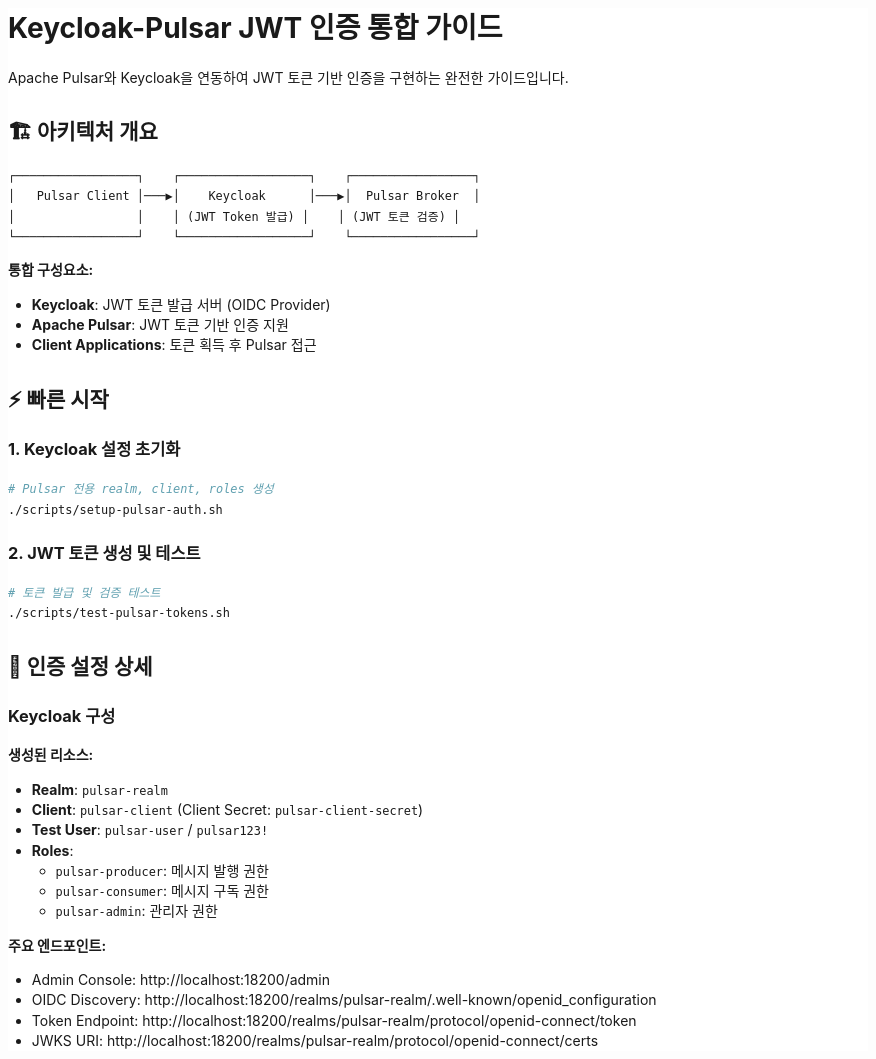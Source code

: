 # Keycloak-Pulsar JWT 인증 통합 가이드

Apache Pulsar와 Keycloak을 연동하여 JWT 토큰 기반 인증을 구현하는 완전한 가이드입니다.

## 🏗️ 아키텍처 개요

```
┌─────────────────┐    ┌──────────────────┐    ┌─────────────────┐
│   Pulsar Client │───▶│    Keycloak      │───▶│  Pulsar Broker  │
│                 │    │ (JWT Token 발급) │    │ (JWT 토큰 검증) │
└─────────────────┘    └──────────────────┘    └─────────────────┘
```

**통합 구성요소:**
- **Keycloak**: JWT 토큰 발급 서버 (OIDC Provider)
- **Apache Pulsar**: JWT 토큰 기반 인증 지원
- **Client Applications**: 토큰 획득 후 Pulsar 접근

## ⚡ 빠른 시작

### 1. Keycloak 설정 초기화

```bash
# Pulsar 전용 realm, client, roles 생성
./scripts/setup-pulsar-auth.sh
```

### 2. JWT 토큰 생성 및 테스트

```bash
# 토큰 발급 및 검증 테스트
./scripts/test-pulsar-tokens.sh
```

## 🔑 인증 설정 상세

### Keycloak 구성

**생성된 리소스:**
- **Realm**: `pulsar-realm`
- **Client**: `pulsar-client` (Client Secret: `pulsar-client-secret`)
- **Test User**: `pulsar-user` / `pulsar123!`
- **Roles**: 
  - `pulsar-producer`: 메시지 발행 권한
  - `pulsar-consumer`: 메시지 구독 권한  
  - `pulsar-admin`: 관리자 권한

**주요 엔드포인트:**
- Admin Console: http://localhost:18200/admin
- OIDC Discovery: http://localhost:18200/realms/pulsar-realm/.well-known/openid_configuration
- Token Endpoint: http://localhost:18200/realms/pulsar-realm/protocol/openid-connect/token
- JWKS URI: http://localhost:18200/realms/pulsar-realm/protocol/openid-connect/certs
